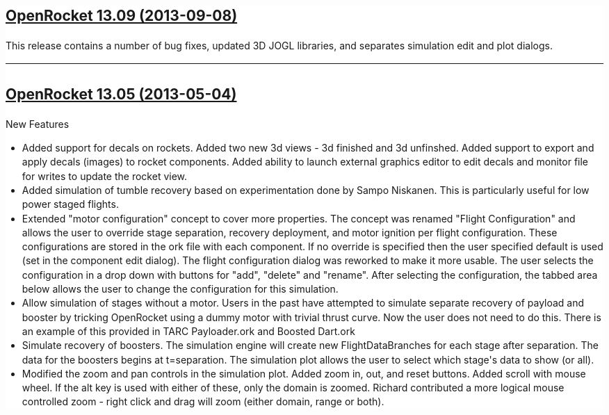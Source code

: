 <h2>
  <a href="https://github.com/openrocket/openrocket/releases/tag/release-13.09" class="a-no-format">
     OpenRocket 13.09 (2013-09-08)
  </a>
</h2>

This release contains a number of bug fixes, updated 3D JOGL
libraries, and separates simulation edit and plot dialogs.

<hr/>

<h2>
  <a href="https://github.com/openrocket/openrocket/releases/tag/release-13.05" class="a-no-format">
     OpenRocket 13.05 (2013-05-04)
  </a>
</h2>

New Features

  * Added support for decals on rockets.  Added two new 3d views - 3d finished and 3d unfinshed.  Added support to export and
      apply decals (images) to rocket components.  Added ability to launch external graphics editor to edit decals and monitor
      file for writes to update the rocket view.
  * Added simulation of tumble recovery based on experimentation done by Sampo Niskanen.  This is particularly useful
      for low power staged flights.
  * Extended "motor configuration" concept to cover more properties.  The concept was renamed "Flight Configuration" and
      allows the user to override stage separation, recovery deployment, and motor ignition per flight configuration.
      These configurations are stored in the ork file with each component.  If no override is specified then the user specified
      default is used (set in the component edit dialog).  The flight configuration dialog was reworked to make it more
      usable.  The user selects the configuration in a drop down with buttons for "add", "delete" and "rename".  After selecting
      the configuration, the tabbed area below allows the user to change the configuration for this simulation.
  * Allow simulation of stages without a motor.  Users in the past have attempted to simulate separate recovery of payload
      and booster by tricking OpenRocket using a dummy motor with trivial thrust curve.  Now the user does not need to do this.
      There is an example of this provided in TARC Payloader.ork and Boosted Dart.ork
  * Simulate recovery of boosters.  The simulation engine will create new FlightDataBranches for each stage after
      separation.  The data for the boosters begins at t=separation.  The simulation plot allows the user to select
      which stage's data to show (or all).
  * Modified the zoom and pan controls in the simulation plot.  Added zoom in, out, and reset buttons.  Added
      scroll with mouse wheel.  If the alt key is used with either of these, only the domain is zoomed.  Richard
      contributed a more logical mouse controlled zoom - right click and drag will zoom (either domain, range or both).
